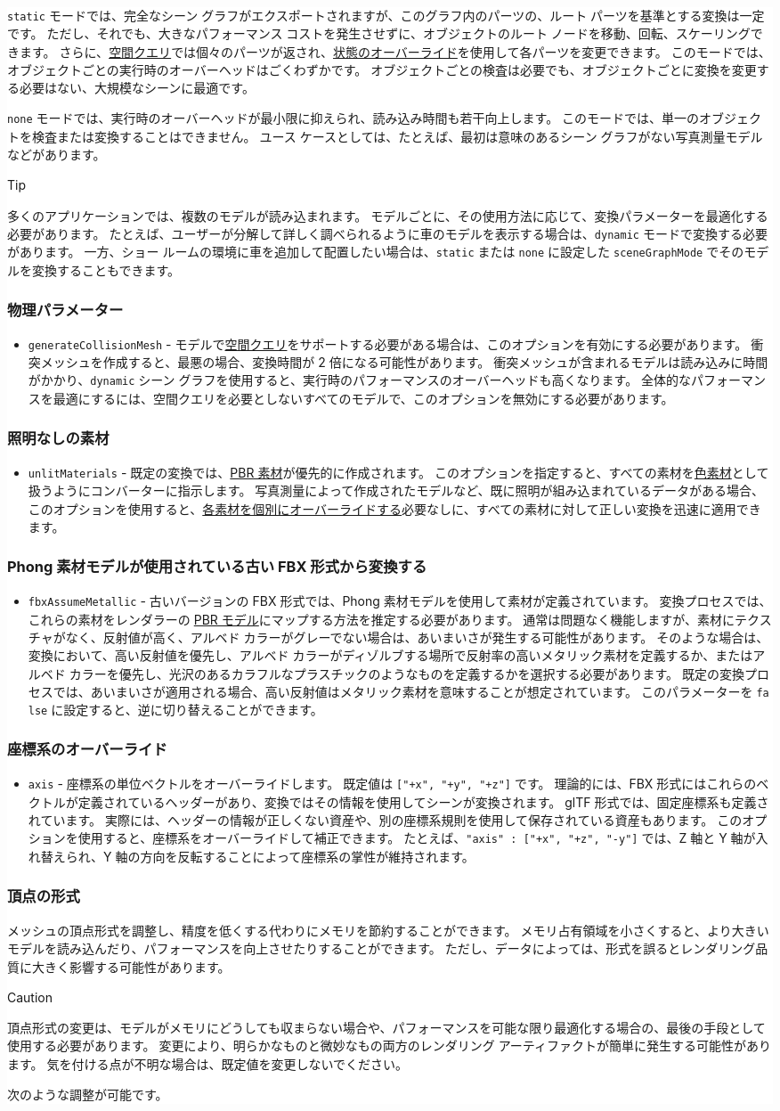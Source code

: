 `static` モードでは、完全なシーン グラフがエクスポートされますが、このグラフ内のパーツの、ルート パーツを基準とする変換は一定です。 ただし、それでも、大きなパフォーマンス コストを発生させずに、オブジェクトのルート ノードを移動、回転、スケーリングできます。 さらに、[空間クエリ](../../overview/features/spatial-queries.md)では個々のパーツが返され、[状態のオーバーライド](../../overview/features/override-hierarchical-state.md)を使用して各パーツを変更できます。 このモードでは、オブジェクトごとの実行時のオーバーヘッドはごくわずかです。 オブジェクトごとの検査は必要でも、オブジェクトごとに変換を変更する必要はない、大規模なシーンに最適です。

`none` モードでは、実行時のオーバーヘッドが最小限に抑えられ、読み込み時間も若干向上します。 このモードでは、単一のオブジェクトを検査または変換することはできません。 ユース ケースとしては、たとえば、最初は意味のあるシーン グラフがない写真測量モデルなどがあります。

> [!TIP]
> 多くのアプリケーションでは、複数のモデルが読み込まれます。 モデルごとに、その使用方法に応じて、変換パラメーターを最適化する必要があります。 たとえば、ユーザーが分解して詳しく調べられるように車のモデルを表示する場合は、`dynamic` モードで変換する必要があります。 一方、ショー ルームの環境に車を追加して配置したい場合は、`static` または `none` に設定した `sceneGraphMode` でそのモデルを変換することもできます。

### <a name="physics-parameters"></a>物理パラメーター

* `generateCollisionMesh` - モデルで[空間クエリ](../../overview/features/spatial-queries.md)をサポートする必要がある場合は、このオプションを有効にする必要があります。 衝突メッシュを作成すると、最悪の場合、変換時間が 2 倍になる可能性があります。 衝突メッシュが含まれるモデルは読み込みに時間がかかり、`dynamic` シーン グラフを使用すると、実行時のパフォーマンスのオーバーヘッドも高くなります。 全体的なパフォーマンスを最適にするには、空間クエリを必要としないすべてのモデルで、このオプションを無効にする必要があります。

### <a name="unlit-materials"></a>照明なしの素材

* `unlitMaterials` - 既定の変換では、[PBR 素材](../../overview/features/pbr-materials.md)が優先的に作成されます。 このオプションを指定すると、すべての素材を[色素材](../../overview/features/color-materials.md)として扱うようにコンバーターに指示します。 写真測量によって作成されたモデルなど、既に照明が組み込まれているデータがある場合、このオプションを使用すると、[各素材を個別にオーバーライドする](override-materials.md)必要なしに、すべての素材に対して正しい変換を迅速に適用できます。

### <a name="converting-from-older-fbx-formats-with-a-phong-material-model"></a>Phong 素材モデルが使用されている古い FBX 形式から変換する

* `fbxAssumeMetallic` - 古いバージョンの FBX 形式では、Phong 素材モデルを使用して素材が定義されています。 変換プロセスでは、これらの素材をレンダラーの [PBR モデル](../../overview/features/pbr-materials.md)にマップする方法を推定する必要があります。 通常は問題なく機能しますが、素材にテクスチャがなく、反射値が高く、アルベド カラーがグレーでない場合は、あいまいさが発生する可能性があります。 そのような場合は、変換において、高い反射値を優先し、アルベド カラーがディゾルブする場所で反射率の高いメタリック素材を定義するか、またはアルベド カラーを優先し、光沢のあるカラフルなプラスチックのようなものを定義するかを選択する必要があります。 既定の変換プロセスでは、あいまいさが適用される場合、高い反射値はメタリック素材を意味することが想定されています。 このパラメーターを `false` に設定すると、逆に切り替えることができます。

### <a name="coordinate-system-overriding"></a>座標系のオーバーライド

* `axis` - 座標系の単位ベクトルをオーバーライドします。 既定値は `["+x", "+y", "+z"]` です。 理論的には、FBX 形式にはこれらのベクトルが定義されているヘッダーがあり、変換ではその情報を使用してシーンが変換されます。 glTF 形式では、固定座標系も定義されています。 実際には、ヘッダーの情報が正しくない資産や、別の座標系規則を使用して保存されている資産もあります。 このオプションを使用すると、座標系をオーバーライドして補正できます。 たとえば、`"axis" : ["+x", "+z", "-y"]` では、Z 軸と Y 軸が入れ替えられ、Y 軸の方向を反転することによって座標系の掌性が維持されます。

### <a name="vertex-format"></a>頂点の形式

メッシュの頂点形式を調整し、精度を低くする代わりにメモリを節約することができます。 メモリ占有領域を小さくすると、より大きいモデルを読み込んだり、パフォーマンスを向上させたりすることができます。 ただし、データによっては、形式を誤るとレンダリング品質に大きく影響する可能性があります。

> [!CAUTION]
> 頂点形式の変更は、モデルがメモリにどうしても収まらない場合や、パフォーマンスを可能な限り最適化する場合の、最後の手段として使用する必要があります。 変更により、明らかなものと微妙なもの両方のレンダリング アーティファクトが簡単に発生する可能性があります。 気を付ける点が不明な場合は、既定値を変更しないでください。

次のような調整が可能です。
